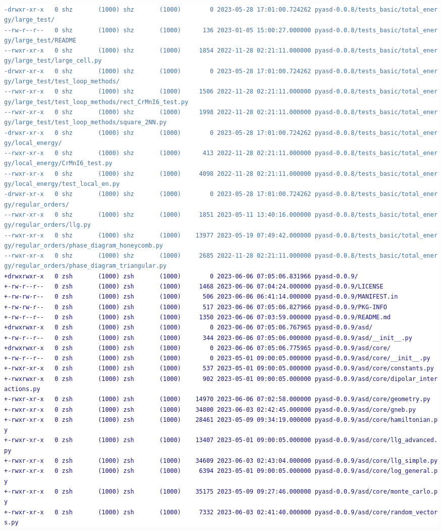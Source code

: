 ```diff
-drwxr-xr-x   0 shz       (1000) shz       (1000)        0 2023-05-28 17:01:00.724262 pyasd-0.0.8/tests_basic/total_energy/large_test/
--rw-r--r--   0 shz       (1000) shz       (1000)      136 2023-01-05 15:00:27.000000 pyasd-0.0.8/tests_basic/total_energy/large_test/README
--rwxr-xr-x   0 shz       (1000) shz       (1000)     1854 2022-11-28 02:21:11.000000 pyasd-0.0.8/tests_basic/total_energy/large_test/large_cell.py
-drwxr-xr-x   0 shz       (1000) shz       (1000)        0 2023-05-28 17:01:00.724262 pyasd-0.0.8/tests_basic/total_energy/large_test/test_loop_methods/
--rwxr-xr-x   0 shz       (1000) shz       (1000)     1506 2022-11-28 02:21:11.000000 pyasd-0.0.8/tests_basic/total_energy/large_test/test_loop_methods/rect_CrMnI6_test.py
--rwxr-xr-x   0 shz       (1000) shz       (1000)     1998 2022-11-28 02:21:11.000000 pyasd-0.0.8/tests_basic/total_energy/large_test/test_loop_methods/square_2NN.py
-drwxr-xr-x   0 shz       (1000) shz       (1000)        0 2023-05-28 17:01:00.724262 pyasd-0.0.8/tests_basic/total_energy/local_energy/
--rwxr-xr-x   0 shz       (1000) shz       (1000)      413 2022-11-28 02:21:11.000000 pyasd-0.0.8/tests_basic/total_energy/local_energy/CrMnI6_test.py
--rwxr-xr-x   0 shz       (1000) shz       (1000)     4098 2022-11-28 02:21:11.000000 pyasd-0.0.8/tests_basic/total_energy/local_energy/test_local_en.py
-drwxr-xr-x   0 shz       (1000) shz       (1000)        0 2023-05-28 17:01:00.724262 pyasd-0.0.8/tests_basic/total_energy/regular_orders/
--rwxr-xr-x   0 shz       (1000) shz       (1000)     1851 2023-05-11 13:40:16.000000 pyasd-0.0.8/tests_basic/total_energy/regular_orders/llg.py
--rwxr-xr-x   0 shz       (1000) shz       (1000)    13977 2023-05-19 07:49:42.000000 pyasd-0.0.8/tests_basic/total_energy/regular_orders/phase_diagram_honeycomb.py
--rwxr-xr-x   0 shz       (1000) shz       (1000)     2685 2022-11-28 02:21:11.000000 pyasd-0.0.8/tests_basic/total_energy/regular_orders/phase_diagram_triangular.py
+drwxrwxr-x   0 zsh       (1000) zsh       (1000)        0 2023-06-06 07:05:06.831966 pyasd-0.0.9/
+-rw-r--r--   0 zsh       (1000) zsh       (1000)     1468 2023-06-06 07:04:24.000000 pyasd-0.0.9/LICENSE
+-rw-rw-r--   0 zsh       (1000) zsh       (1000)      506 2023-06-06 06:41:14.000000 pyasd-0.0.9/MANIFEST.in
+-rw-rw-r--   0 zsh       (1000) zsh       (1000)      517 2023-06-06 07:05:06.827966 pyasd-0.0.9/PKG-INFO
+-rw-r--r--   0 zsh       (1000) zsh       (1000)     1350 2023-06-06 07:03:59.000000 pyasd-0.0.9/README.md
+drwxrwxr-x   0 zsh       (1000) zsh       (1000)        0 2023-06-06 07:05:06.767965 pyasd-0.0.9/asd/
+-rw-r--r--   0 zsh       (1000) zsh       (1000)      344 2023-06-06 07:05:06.000000 pyasd-0.0.9/asd/__init__.py
+drwxrwxr-x   0 zsh       (1000) zsh       (1000)        0 2023-06-06 07:05:06.775965 pyasd-0.0.9/asd/core/
+-rw-r--r--   0 zsh       (1000) zsh       (1000)        0 2023-05-01 09:00:05.000000 pyasd-0.0.9/asd/core/__init__.py
+-rwxr-xr-x   0 zsh       (1000) zsh       (1000)      537 2023-05-01 09:00:05.000000 pyasd-0.0.9/asd/core/constants.py
+-rwxrwxr-x   0 zsh       (1000) zsh       (1000)      902 2023-05-01 09:00:05.000000 pyasd-0.0.9/asd/core/dipolar_interactions.py
+-rwxr-xr-x   0 zsh       (1000) zsh       (1000)    14970 2023-06-06 07:02:58.000000 pyasd-0.0.9/asd/core/geometry.py
+-rwxr-xr-x   0 zsh       (1000) zsh       (1000)    34800 2023-06-03 02:42:45.000000 pyasd-0.0.9/asd/core/gneb.py
+-rwxr-xr-x   0 zsh       (1000) zsh       (1000)    28461 2023-05-09 09:34:19.000000 pyasd-0.0.9/asd/core/hamiltonian.py
+-rwxr-xr-x   0 zsh       (1000) zsh       (1000)    13407 2023-05-01 09:00:05.000000 pyasd-0.0.9/asd/core/llg_advanced.py
+-rwxr-xr-x   0 zsh       (1000) zsh       (1000)    34609 2023-06-03 02:43:04.000000 pyasd-0.0.9/asd/core/llg_simple.py
+-rwxr-xr-x   0 zsh       (1000) zsh       (1000)     6394 2023-05-01 09:00:05.000000 pyasd-0.0.9/asd/core/log_general.py
+-rwxr-xr-x   0 zsh       (1000) zsh       (1000)    35175 2023-05-09 09:27:46.000000 pyasd-0.0.9/asd/core/monte_carlo.py
+-rwxr-xr-x   0 zsh       (1000) zsh       (1000)     7332 2023-06-03 02:41:40.000000 pyasd-0.0.9/asd/core/random_vectors.py
```